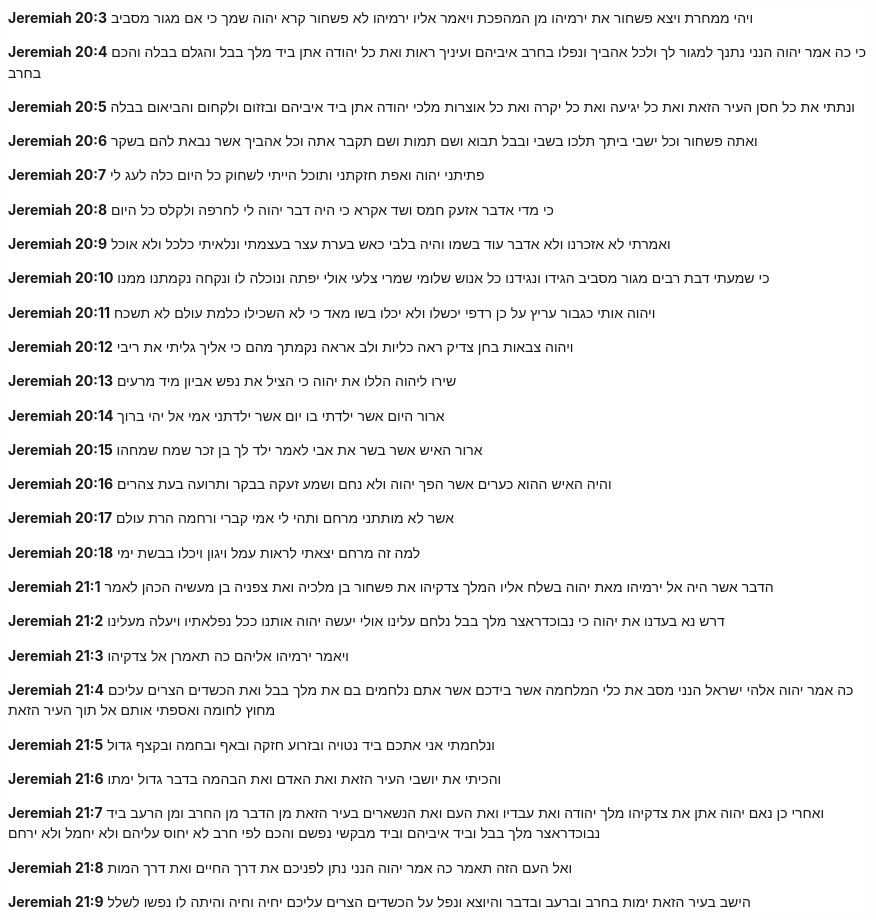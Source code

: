 **Jeremiah 20:3**   ויהי ממחרת ויצא פשחור את ירמיהו מן המהפכת ויאמר אליו ירמיהו לא פשחור קרא יהוה שמך כי אם מגור מסביב

**Jeremiah 20:4**   כי כה אמר יהוה הנני נתנך למגור לך ולכל אהביך ונפלו בחרב איביהם ועיניך ראות ואת כל יהודה אתן ביד מלך בבל והגלם בבלה והכם בחרב

**Jeremiah 20:5**   ונתתי את כל חסן העיר הזאת ואת כל יגיעה ואת כל יקרה ואת כל אוצרות מלכי יהודה אתן ביד איביהם ובזזום ולקחום והביאום בבלה

**Jeremiah 20:6**   ואתה פשחור וכל ישבי ביתך תלכו בשבי ובבל תבוא ושם תמות ושם תקבר אתה וכל אהביך אשר נבאת להם בשקר

**Jeremiah 20:7**   פתיתני יהוה ו͏אפת חזקתני ותוכל הייתי לשחוק כל היום כלה לעג לי

**Jeremiah 20:8**   כי מדי אדבר אזעק חמס ושד אקרא כי היה דבר יהוה לי לחרפה ולקלס כל היום

**Jeremiah 20:9**   ואמרתי לא אזכרנו ולא אדבר עוד בשמו והיה בלבי כאש בערת עצר בעצמתי ונלאיתי כלכל ולא אוכל

**Jeremiah 20:10**   כי שמעתי דבת רבים מגור מסביב הגידו ונגידנו כל אנוש שלומי שמרי צלעי אולי יפתה ונוכלה לו ונקחה נקמתנו ממנו

**Jeremiah 20:11**   ויהוה אותי כגבור עריץ על כן רדפי יכשלו ולא יכלו בשו מאד כי לא השכילו כלמת עולם לא תשכח

**Jeremiah 20:12**   ויהוה צבאות בחן צדיק ראה כליות ולב אראה נקמתך מהם כי אליך גליתי את ריבי

**Jeremiah 20:13**   שירו ליהוה הללו את יהוה כי הציל את נפש אביון מיד מרעים

**Jeremiah 20:14**   ארור היום אשר ילדתי בו יום אשר ילדתני אמי אל יהי ברוך

**Jeremiah 20:15**   ארור האיש אשר בשר את אבי לאמר ילד לך בן זכר שמח שמחהו

**Jeremiah 20:16**   והיה האיש ההוא כערים אשר הפך יהוה ולא נחם ושמע זעקה בבקר ותרועה בעת צהרים

**Jeremiah 20:17**   אשר לא מותתני מרחם ותהי לי אמי קברי ורחמה הרת עולם

**Jeremiah 20:18**   למה זה מרחם יצאתי לראות עמל ויגון ויכלו בבשת ימי

**Jeremiah 21:1**   הדבר אשר היה אל ירמיהו מאת יהוה בשלח אליו המלך צדקיהו את פשחור בן מלכיה ואת צפניה בן מעשיה הכהן לאמר

**Jeremiah 21:2**   דרש נא בעדנו את יהוה כי נבוכדראצר מלך בבל נלחם עלינו אולי יעשה יהוה אותנו ככל נפלאתיו ויעלה מעלינו

**Jeremiah 21:3**   ויאמר ירמיהו אליהם כה תאמרן אל צדקיהו

**Jeremiah 21:4**   כה אמר יהוה אלהי ישראל הנני מסב את כלי המלחמה אשר בידכם אשר אתם נלחמים בם את מלך בבל ואת הכשדים הצרים עליכם מחוץ לחומה ואספתי אותם אל תוך העיר הזאת

**Jeremiah 21:5**   ונלחמתי אני אתכם ביד נטויה ובזרוע חזקה ובאף ובחמה ובקצף גדול

**Jeremiah 21:6**   והכיתי את יושבי העיר הזאת ואת האדם ואת הבהמה בדבר גדול ימתו

**Jeremiah 21:7**   ואחרי כן נאם יהוה אתן את צדקיהו מלך יהודה ואת עבדיו ואת העם ואת הנשארים בעיר הזאת מן הדבר מן החרב ומן הרעב ביד נבוכדראצר מלך בבל וביד איביהם וביד מבקשי נפשם והכם לפי חרב לא יחוס עליהם ולא יחמל ולא ירחם

**Jeremiah 21:8**   ואל העם הזה תאמר כה אמר יהוה הנני נתן לפניכם את דרך החיים ואת דרך המות

**Jeremiah 21:9**   הישב בעיר הזאת ימות בחרב וברעב ובדבר והיוצא ונפל על הכשדים הצרים עליכם יחיה וחיה והיתה לו נפשו לשלל
